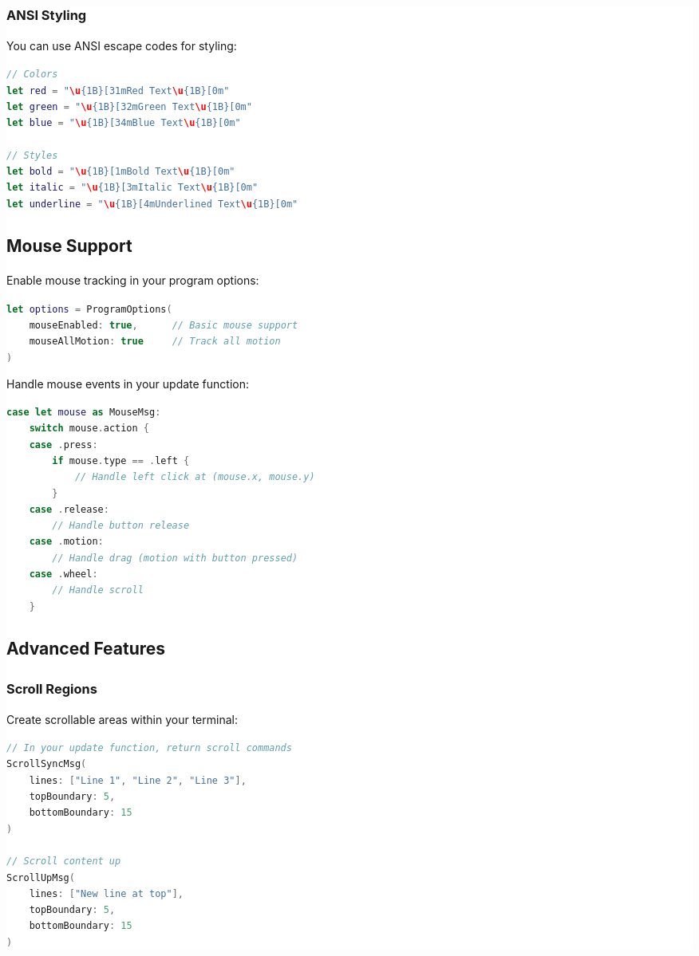 ### ANSI Styling

You can use ANSI escape codes for styling:

```swift
// Colors
let red = "\u{1B}[31mRed Text\u{1B}[0m"
let green = "\u{1B}[32mGreen Text\u{1B}[0m"
let blue = "\u{1B}[34mBlue Text\u{1B}[0m"

// Styles
let bold = "\u{1B}[1mBold Text\u{1B}[0m"
let italic = "\u{1B}[3mItalic Text\u{1B}[0m"
let underline = "\u{1B}[4mUnderlined Text\u{1B}[0m"
```

## Mouse Support

Enable mouse tracking in your program options:

```swift
let options = ProgramOptions(
    mouseEnabled: true,      // Basic mouse support
    mouseAllMotion: true     // Track all motion
)
```

Handle mouse events in your update function:

```swift
case let mouse as MouseMsg:
    switch mouse.action {
    case .press:
        if mouse.type == .left {
            // Handle left click at (mouse.x, mouse.y)
        }
    case .release:
        // Handle button release
    case .motion:
        // Handle drag (motion with button pressed)
    case .wheel:
        // Handle scroll
    }
```

## Advanced Features

### Scroll Regions

Create scrollable areas within your terminal:

```swift
// In your update function, return scroll commands
ScrollSyncMsg(
    lines: ["Line 1", "Line 2", "Line 3"],
    topBoundary: 5,
    bottomBoundary: 15
)

// Scroll content up
ScrollUpMsg(
    lines: ["New line at top"],
    topBoundary: 5,
    bottomBoundary: 15
)

```
